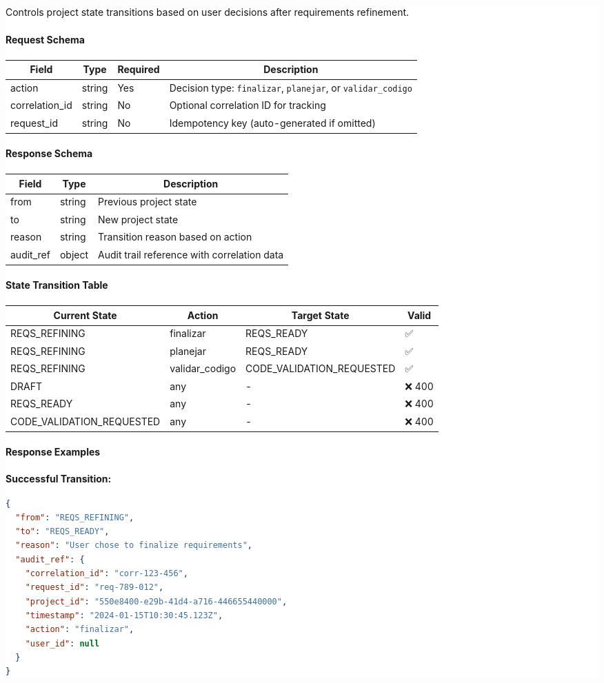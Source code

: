 Controls project state transitions based on user decisions after requirements refinement.

#### Request Schema

| Field | Type | Required | Description |
|-------|------|----------|-------------|
| action | string | Yes | Decision type: `finalizar`, `planejar`, or `validar_codigo` |
| correlation_id | string | No | Optional correlation ID for tracking |
| request_id | string | No | Idempotency key (auto-generated if omitted) |

#### Response Schema

| Field | Type | Description |
|-------|------|-------------|
| from | string | Previous project state |
| to | string | New project state |
| reason | string | Transition reason based on action |
| audit_ref | object | Audit trail reference with correlation data |

#### State Transition Table

| Current State | Action | Target State | Valid |
|---------------|---------|--------------|-------|
| REQS_REFINING | finalizar | REQS_READY | ✅ |
| REQS_REFINING | planejar | REQS_READY | ✅ |
| REQS_REFINING | validar_codigo | CODE_VALIDATION_REQUESTED | ✅ |
| DRAFT | any | - | ❌ 400 |
| REQS_READY | any | - | ❌ 400 |
| CODE_VALIDATION_REQUESTED | any | - | ❌ 400 |

#### Response Examples

**Successful Transition:**
```json
{
  "from": "REQS_REFINING",
  "to": "REQS_READY",
  "reason": "User chose to finalize requirements",
  "audit_ref": {
    "correlation_id": "corr-123-456",
    "request_id": "req-789-012",
    "project_id": "550e8400-e29b-41d4-a716-446655440000",
    "timestamp": "2024-01-15T10:30:45.123Z",
    "action": "finalizar",
    "user_id": null
  }
}
```
